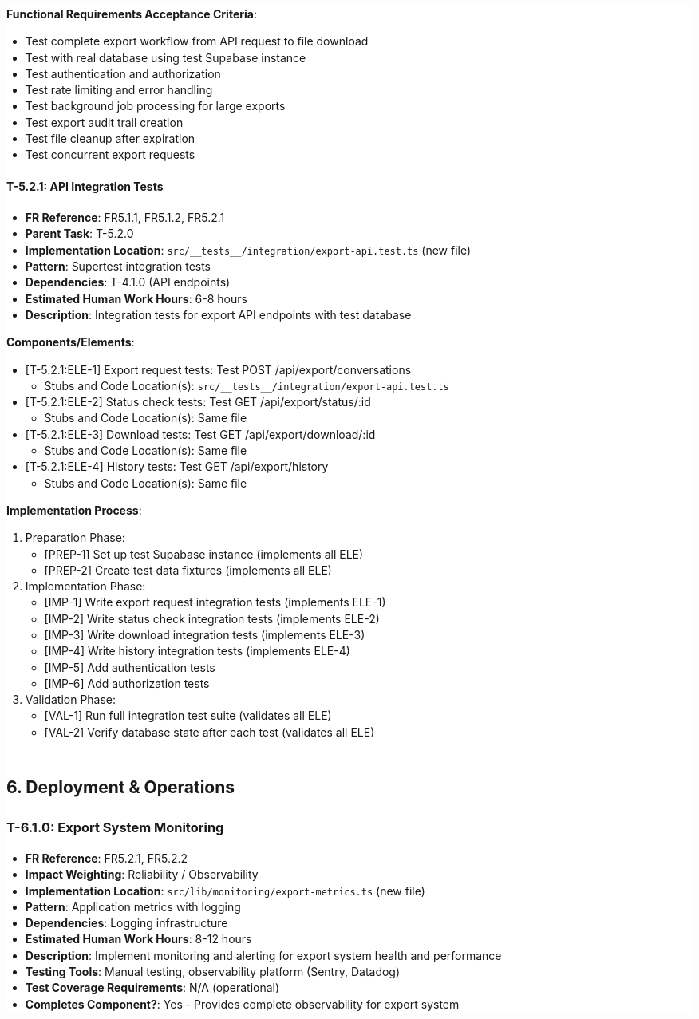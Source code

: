 **Functional Requirements Acceptance Criteria**:
- Test complete export workflow from API request to file download
- Test with real database using test Supabase instance
- Test authentication and authorization
- Test rate limiting and error handling
- Test background job processing for large exports
- Test export audit trail creation
- Test file cleanup after expiration
- Test concurrent export requests

#### T-5.2.1: API Integration Tests
- **FR Reference**: FR5.1.1, FR5.1.2, FR5.2.1
- **Parent Task**: T-5.2.0
- **Implementation Location**: `src/__tests__/integration/export-api.test.ts` (new file)
- **Pattern**: Supertest integration tests
- **Dependencies**: T-4.1.0 (API endpoints)
- **Estimated Human Work Hours**: 6-8 hours
- **Description**: Integration tests for export API endpoints with test database

**Components/Elements**:
- [T-5.2.1:ELE-1] Export request tests: Test POST /api/export/conversations
  - Stubs and Code Location(s): `src/__tests__/integration/export-api.test.ts`
- [T-5.2.1:ELE-2] Status check tests: Test GET /api/export/status/:id
  - Stubs and Code Location(s): Same file
- [T-5.2.1:ELE-3] Download tests: Test GET /api/export/download/:id
  - Stubs and Code Location(s): Same file
- [T-5.2.1:ELE-4] History tests: Test GET /api/export/history
  - Stubs and Code Location(s): Same file

**Implementation Process**:
1. Preparation Phase:
   - [PREP-1] Set up test Supabase instance (implements all ELE)
   - [PREP-2] Create test data fixtures (implements all ELE)
2. Implementation Phase:
   - [IMP-1] Write export request integration tests (implements ELE-1)
   - [IMP-2] Write status check integration tests (implements ELE-2)
   - [IMP-3] Write download integration tests (implements ELE-3)
   - [IMP-4] Write history integration tests (implements ELE-4)
   - [IMP-5] Add authentication tests
   - [IMP-6] Add authorization tests
3. Validation Phase:
   - [VAL-1] Run full integration test suite (validates all ELE)
   - [VAL-2] Verify database state after each test (validates all ELE)

---

## 6. Deployment & Operations

### T-6.1.0: Export System Monitoring
- **FR Reference**: FR5.2.1, FR5.2.2
- **Impact Weighting**: Reliability / Observability
- **Implementation Location**: `src/lib/monitoring/export-metrics.ts` (new file)
- **Pattern**: Application metrics with logging
- **Dependencies**: Logging infrastructure
- **Estimated Human Work Hours**: 8-12 hours
- **Description**: Implement monitoring and alerting for export system health and performance
- **Testing Tools**: Manual testing, observability platform (Sentry, Datadog)
- **Test Coverage Requirements**: N/A (operational)
- **Completes Component?**: Yes - Provides complete observability for export system
